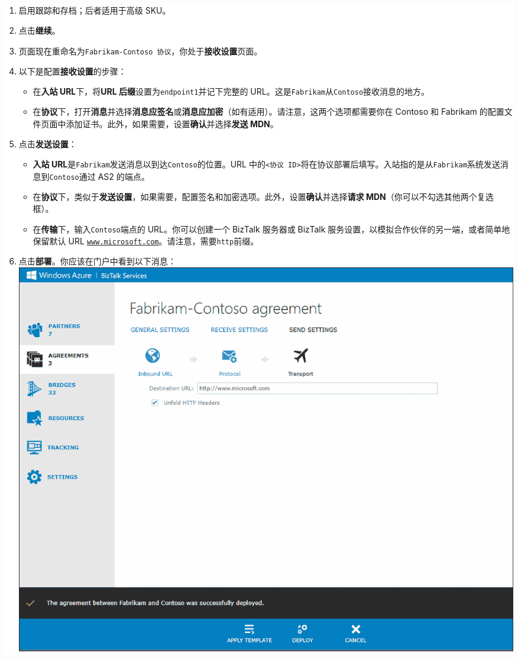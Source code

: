 1.  启用跟踪和存档；后者适用于高级 SKU。

1.  点击**继续**。

1.  页面现在重命名为`Fabrikam-Contoso 协议`，你处于**接收设置**页面。

1.  以下是配置**接收设置**的步骤：

    +   在**入站 URL**下，将**URL 后缀**设置为`endpoint1`并记下完整的 URL。这是`Fabrikam`从`Contoso`接收消息的地方。

    +   在**协议**下，打开**消息**并选择**消息应签名**或**消息应加密**（如有适用）。请注意，这两个选项都需要你在 Contoso 和 Fabrikam 的配置文件页面中添加证书。此外，如果需要，设置**确认**并选择**发送 MDN**。

1.  点击**发送设置**：

    +   **入站 URL**是`Fabrikam`发送消息以到达`Contoso`的位置。URL 中的`<协议 ID>`将在协议部署后填写。入站指的是从`Fabrikam`系统发送消息到`Contoso`通过 AS2 的端点。

    +   在**协议**下，类似于**发送设置**，如果需要，配置签名和加密选项。此外，设置**确认**并选择**请求 MDN**（你可以不勾选其他两个复选框）。

    +   在**传输**下，输入`Contoso`端点的 URL。你可以创建一个 BizTalk 服务器或 BizTalk 服务设置，以模拟合作伙伴的另一端，或者简单地保留默认 URL [`www.microsoft.com`](http://www.microsoft.com)。请注意，需要`http`前缀。

1.  点击**部署**。你应该在门户中看到以下消息：![配置 Fabrikam 和 Contoso 之间的 AS2 协议](img/7401EN_05_05.jpg)
